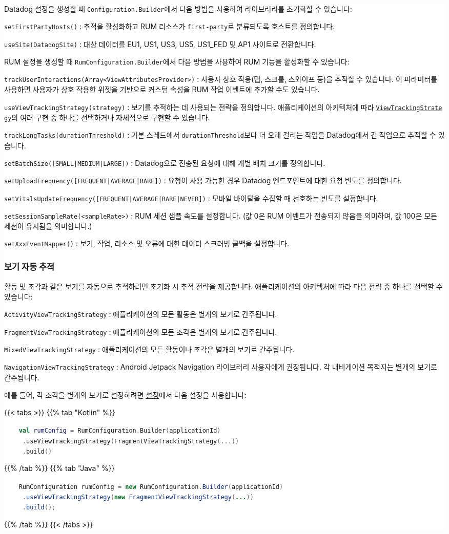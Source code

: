 Datadog 설정을 생성할 때 `Configuration.Builder`에서 다음 방법을 사용하여 라이브러리를 초기화할 수 있습니다:

`setFirstPartyHosts()`
: 추적을 활성화하고 RUM 리소스가 `first-party`로 분류되도록 호스트를 정의합니다.

`useSite(DatadogSite)`
: 대상 데이터를 EU1, US1, US3, US5, US1_FED 및 AP1 사이트로 전환합니다.

RUM 설정을 생성할 때 `RumConfiguration.Builder`에서 다음 방법을 사용하여 RUM 기능을 활성화할 수 있습니다: 

`trackUserInteractions(Array<ViewAttributesProvider>)`
: 사용자 상호 작용(탭, 스크롤, 스와이프 등)을 추적할 수 있습니다. 이 파라미터를 사용하면 사용자가 상호 작용한 위젯을 기반으로 커스텀 속성을 RUM 작업 이벤트에 추가할 수도 있습니다.

`useViewTrackingStrategy(strategy)`
: 보기를 추적하는 데 사용되는 전략을 정의합니다. 애플리케이션의 아키텍처에 따라 [`ViewTrackingStrategy`][4]의 여러 구현 중 하나를 선택하거나 자체적으로 구현할 수 있습니다.

`trackLongTasks(durationThreshold)`
: 기본 스레드에서 `durationThreshold`보다 더 오래 걸리는 작업을 Datadog에서 긴 작업으로 추적할 수 있습니다.

`setBatchSize([SMALL|MEDIUM|LARGE])`
: Datadog으로 전송된 요청에 대해 개별 배치 크기를 정의합니다.

`setUploadFrequency([FREQUENT|AVERAGE|RARE])`
:  요청이 사용 가능한 경우 Datadog 엔드포인트에 대한 요청 빈도를 정의합니다.

`setVitalsUpdateFrequency([FREQUENT|AVERAGE|RARE|NEVER])`
: 모바일 바이탈을 수집할 때 선호하는 빈도를 설정합니다.

`setSessionSampleRate(<sampleRate>)`
: RUM 세션 샘플 속도를 설정합니다. (값 0은 RUM 이벤트가 전송되지 않음을 의미하며, 값 100은 모든 세션이 유지됨을 의미합니다.)

`setXxxEventMapper()`
: 보기, 작업, 리소스 및 오류에 대한 데이터 스크러빙 콜백을 설정합니다.


### 보기 자동 추적

활동 및 조각과 같은 보기를 자동으로 추적하려면 초기화 시 추적 전략을 제공합니다. 애플리케이션의 아키텍처에 따라 다음 전략 중 하나를 선택할 수 있습니다:

`ActivityViewTrackingStrategy`
: 애플리케이션의 모든 활동은 별개의 보기로 간주됩니다.

`FragmentViewTrackingStrategy`
: 애플리케이션의 모든 조각은 별개의 보기로 간주됩니다.

`MixedViewTrackingStrategy`
: 애플리케이션의 모든 활동이나 조각은 별개의 보기로 간주됩니다.

`NavigationViewTrackingStrategy`
: Android Jetpack Navigation 라이브러리 사용자에게 권장됩니다. 각 내비게이션 목적지는 별개의 보기로 간주됩니다.


예를 들어, 각 조각을 별개의 보기로 설정하려면 [설정][1]에서 다음 설정을 사용합니다:

{{< tabs >}}
{{% tab "Kotlin" %}}
   ```kotlin
       val rumConfig = RumConfiguration.Builder(applicationId)
        .useViewTrackingStrategy(FragmentViewTrackingStrategy(...))
        .build()
   ```
{{% /tab %}}
{{% tab "Java" %}}
   ```java
       RumConfiguration rumConfig = new RumConfiguration.Builder(applicationId)
        .useViewTrackingStrategy(new FragmentViewTrackingStrategy(...))
        .build();
   ```
{{% /tab %}}
{{< /tabs >}}


[1]: https://app.datadoghq.com/rum/application/create
[2]: /ko/real_user_monitoring/android
[3]: /ko/real_user_monitoring/android/data_collected
[4]: /ko/real_user_monitoring/android/advanced_configuration/#automatically-track-views
[5]: /ko/real_user_monitoring/android/advanced_configuration/#initialization-parameters
[6]: /ko/real_user_monitoring/android/advanced_configuration/#automatically-track-network-requests
[7]: https://github.com/DataDog/dd-sdk-android/tree/master/sample/kotlin/src/main/kotlin/com/datadog/android/sample/widget
[8]: https://square.github.io/okhttp/features/events/
[9]: /ko/real_user_monitoring/android/data_collected/#event-specific-attributes
[10]: /ko/real_user_monitoring/explorer/search/#setup-facets-and-measures
